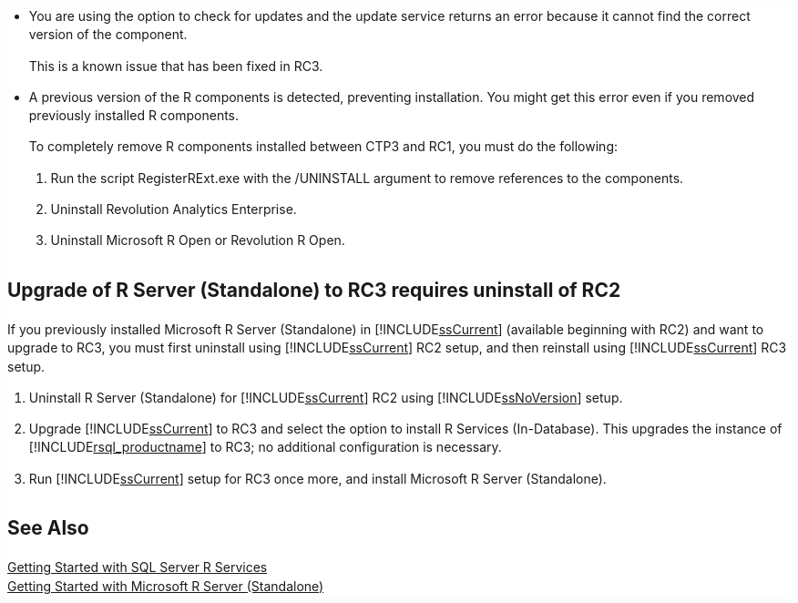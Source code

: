 -   You are using the option to check for updates and the update service returns an error because it cannot find the correct version of the component.  
  
     This is a known issue that has been fixed in RC3.  
  
-   A previous version of the R components is detected, preventing installation. You might get this error even if you removed previously installed R components.  
  
     To completely remove R components installed between CTP3 and RC1, you must do the following:  
  
    1.  Run the script RegisterRExt.exe with the /UNINSTALL argument to remove references to the components.  
  
    2.  Uninstall Revolution Analytics Enterprise.  
  
    3.  Uninstall Microsoft R Open or Revolution R Open.  
  
## Upgrade of R Server (Standalone) to RC3 requires uninstall of RC2  
 If you previously installed Microsoft R Server (Standalone) in [!INCLUDE[ssCurrent](../../Topics/TopicNameContainA/includes/ssCurrent_md.md)] (available beginning with RC2) and want to upgrade to RC3, you must first uninstall using [!INCLUDE[ssCurrent](../../Topics/TopicNameContainA/includes/ssCurrent_md.md)] RC2 setup, and then reinstall using [!INCLUDE[ssCurrent](../../Topics/TopicNameContainA/includes/ssCurrent_md.md)] RC3 setup.  
  
1.  Uninstall R Server (Standalone) for [!INCLUDE[ssCurrent](../../Topics/TopicNameContainA/includes/ssCurrent_md.md)] RC2 using [!INCLUDE[ssNoVersion](../../Topics/TopicNameContainA/includes/ssNoVersion_md.md)] setup.  
  
2.  Upgrade [!INCLUDE[ssCurrent](../../Topics/TopicNameContainA/includes/ssCurrent_md.md)] to RC3 and select the option to install R Services (In-Database). This upgrades the instance of [!INCLUDE[rsql_productname](../../Topics/TopicNameContainA/includes/rsql_productname_md.md)] to RC3; no additional configuration is necessary.  
  
3.  Run [!INCLUDE[ssCurrent](../../Topics/TopicNameContainA/includes/ssCurrent_md.md)] setup for RC3 once more, and install Microsoft R Server (Standalone).  
  
## See Also  
 [Getting Started with SQL Server R Services](../../Topics/TopicNameNotContainA/Getting-Started-with-SQL-Server-R-Services.md)   
 [Getting Started with Microsoft R Server (Standalone)](../../Topics/TopicNameNotContainA/Getting-Started-with-Microsoft-R-Server--Standalone-.md)